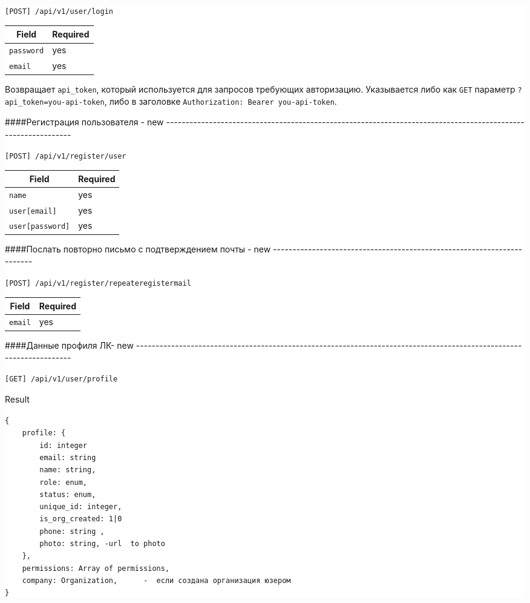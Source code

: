     [POST] /api/v1/user/login

| Field      | Required   |
| ---------- | ---------- |
| `password` | yes |
| `email`    | yes |
    
Возвращает `api_token`, который используется для запросов требующих авторизацию. 
Указывается либо как `GET` параметр `?api_token=you-api-token`, либо в заголовке `Authorization: Bearer you-api-token`.


####Регистрация пользователя - new -------------------------------------------------------------------------------------------------------------

    [POST] /api/v1/register/user

| Field                             | Required   |
| --------------------------------- | ---------- |
| `name`                            | yes        |
| `user[email]`                     | yes        |
| `user[password]`                  | yes        |

####Послать повторно письмо с подтверждением почты - new -----------------------------------------------------------------------

    [POST] /api/v1/register/repeateregistermail

| Field                             | Required   |
| --------------------------------- | ---------- |
| `email`                           | yes        |


####Данные профиля ЛК- new --------------------------------------------------------------------------------------------------------------------

    [GET] /api/v1/user/profile
    
Result
   
    {
        profile: {
            id: integer
            email: string
            name: string,
            role: enum,
            status: enum,
            unique_id: integer,
            is_org_created: 1|0
            phone: string ,
            photo: string, -url  to photo
        },
        permissions: Array of permissions,
        company: Organization,      -  если создана организация юзером
    }
